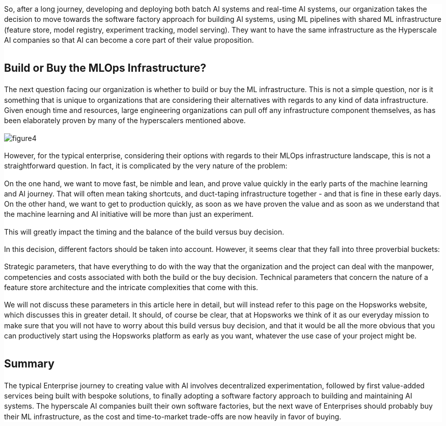 So, after a long journey, developing and deploying both batch AI systems and real-time AI systems, our organization takes the decision to move towards the software factory approach for building AI systems, using ML pipelines with shared ML infrastructure (feature store, model registry, experiment tracking, model serving). They want to have the same infrastructure as the Hyperscale AI companies so that AI can become a core part of their value proposition.

## Build or Buy the MLOps Infrastructure?

The next question facing our organization is whether to build or buy the ML infrastructure. This is not a simple question, nor is it something that is unique to organizations that are considering their alternatives with regards to any kind of data infrastructure. Given enough time and resources, large engineering organizations can pull off any infrastructure component themselves, as has been elaborately proven by many of the hyperscalers  mentioned above. 

![figure4]()

However, for the typical enterprise, considering their options with regards to their MLOps infrastructure landscape, this is not a straightforward question. In fact, it is complicated by the very nature of the problem: 

On the one hand, we want to move fast, be nimble and lean, and prove value quickly in the early parts of the machine learning and AI journey. That will often mean taking shortcuts, and duct-taping infrastructure together - and that is fine in these early days. 
On the other hand, we want to get to production quickly, as soon as we have proven the value and as soon as we understand that the machine learning and AI initiative will be more than just an experiment. 


This will greatly impact the timing and the balance of the build versus buy decision. 

In this decision, different factors should be taken into account. However, it seems clear that they fall into three proverbial buckets:

Strategic parameters, that have everything to do with the way that the organization and the project can deal with the manpower, competencies and costs associated with both the build or the buy decision.
Technical parameters that concern the nature of a feature store architecture and the intricate complexities that come with this. 


We will not discuss these parameters in this article here in detail, but will instead refer to this page on the Hopsworks website, which discusses this in greater detail. It should, of course be clear, that at Hopsworks we think of it as our everyday mission to make sure that you will not have to worry about this build versus buy decision, and that it would be all the more obvious that you can productively start using the Hopsworks platform as early as you want, whatever the use case of your project might be.


## Summary

The typical Enterprise journey to creating value with AI involves decentralized experimentation, followed by first value-added services being built with bespoke solutions, to finally adopting a software factory approach to building and maintaining AI systems. The hyperscale AI companies built their own software factories, but the next wave of Enterprises should probably buy their ML infrastructure, as the cost and time-to-market trade-offs are now heavily in favor of buying.

